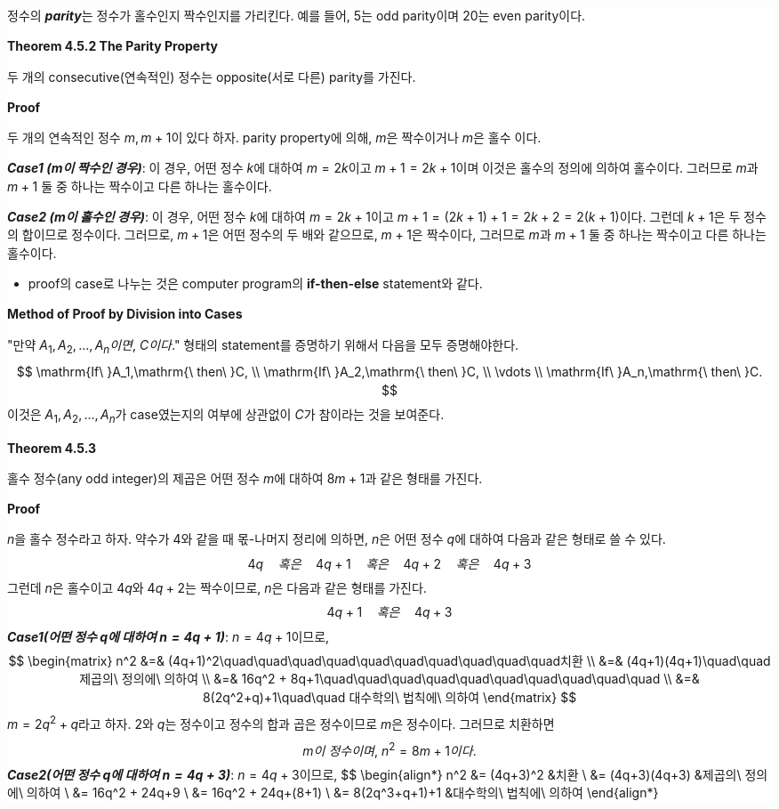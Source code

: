 정수의 ***parity***는 정수가 홀수인지 짝수인지를 가리킨다. 예를 들어, 5는 odd parity이며 20는 even parity이다. 



**Theorem 4.5.2 The Parity Property**

두 개의 consecutive(연속적인) 정수는 opposite(서로 다른) parity를 가진다.

**Proof**

두 개의 연속적인 정수 $m, m+1$이 있다 하자. parity property에 의해, $m$은 짝수이거나 $m$은 홀수 이다.

***Case1 ($m$이 짝수인 경우)***: 이 경우, 어떤 정수 $k$에 대하여 $m=2k$이고 $m+1 = 2k+1$이며 이것은 홀수의 정의에 의하여 홀수이다. 그러므로 $m$과 $m+1$ 둘 중 하나는 짝수이고 다른 하나는 홀수이다.

***Case2 ($m$이 홀수인 경우)***: 이 경우, 어떤 정수 $k$에 대하여 $m=2k+1$이고 $m+1 = (2k+1) +1 = 2k+2 = 2(k+1)$이다. 그런데 $k+1$은 두 정수의 합이므로 정수이다. 그러므로, $m+1$은 어떤 정수의 두 배와 같으므로, $m+1$은 짝수이다, 그러므로 $m$과 $m+1$ 둘 중 하나는 짝수이고 다른 하나는 홀수이다.



- proof의 case로 나누는 것은 computer program의 **if-then-else** statement와 같다.

**Method of Proof by Division into Cases**

"만약 $A_1, A_2,..., A_n이면,\ C이다.$" 형태의 statement를 증명하기 위해서 다음을 모두 증명해야한다.
$$
\mathrm{If\ }A_1,\mathrm{\ then\ }C, \\
\mathrm{If\ }A_2,\mathrm{\ then\ }C, \\
\vdots \\
\mathrm{If\ }A_n,\mathrm{\ then\ }C.
$$
이것은 $A_1, A_2,..., A_n$가 case였는지의 여부에 상관없이 $C$가 참이라는 것을 보여준다.



**Theorem 4.5.3**

홀수 정수(any odd integer)의 제곱은 어떤 정수 $m$에 대하여 $8m+1$과 같은 형태를 가진다.

**Proof**

$n$을 홀수 정수라고 하자. 약수가 4와 같을 때 몫-나머지 정리에 의하면, $n$은 어떤 정수 $q$에 대하여 다음과 같은 형태로 쓸 수 있다.
$$
4q\quad 혹은\quad 4q+1\quad 혹은 \quad4q+2\quad 혹은\quad4q+3
$$
그런데 $n$은 홀수이고 $4q$와 $4q+2$는 짝수이므로, $n$은 다음과 같은 형태를 가진다.
$$
4q+1\quad 혹은\quad 4q+3
$$
***Case1(어떤 정수 $q$에 대하여 $n=4q+1$)***: $n=4q+1$이므로,
$$
\begin{matrix}
n^2 &=& (4q+1)^2\quad\quad\quad\quad\quad\quad\quad\quad\quad\quad치환 \\
	&=& (4q+1)(4q+1)\quad\quad제곱의\ 정의에\ 의하여 \\
	&=& 16q^2 + 8q+1\quad\quad\quad\quad\quad\quad\quad\quad\quad\quad \\
	&=& 8(2q^2+q)+1\quad\quad 대수학의\ 법칙에\ 의하여
\end{matrix}
$$
$m=2q^2+q$라고 하자. 2와 $q$는 정수이고 정수의 합과 곱은 정수이므로 $m$은 정수이다. 그러므로 치환하면
$$
m이\ 정수이며,\ n^2=8m+1이다.
$$
***Case2(어떤 정수 $q$에 대하여 $n =  4q+3$)***: $n=4q+3$이므로,
$$
\begin{align*}
n^2 &= (4q+3)^2 &치환 \\
	&= (4q+3)(4q+3) &제곱의\ 정의에\ 의하여 \\
	&= 16q^2 + 24q+9 \\
	&= 16q^2 + 24q+(8+1) \\
	&= 8(2q^3+q+1)+1 &대수학의\ 법칙에\ 의하여
\end{align*}